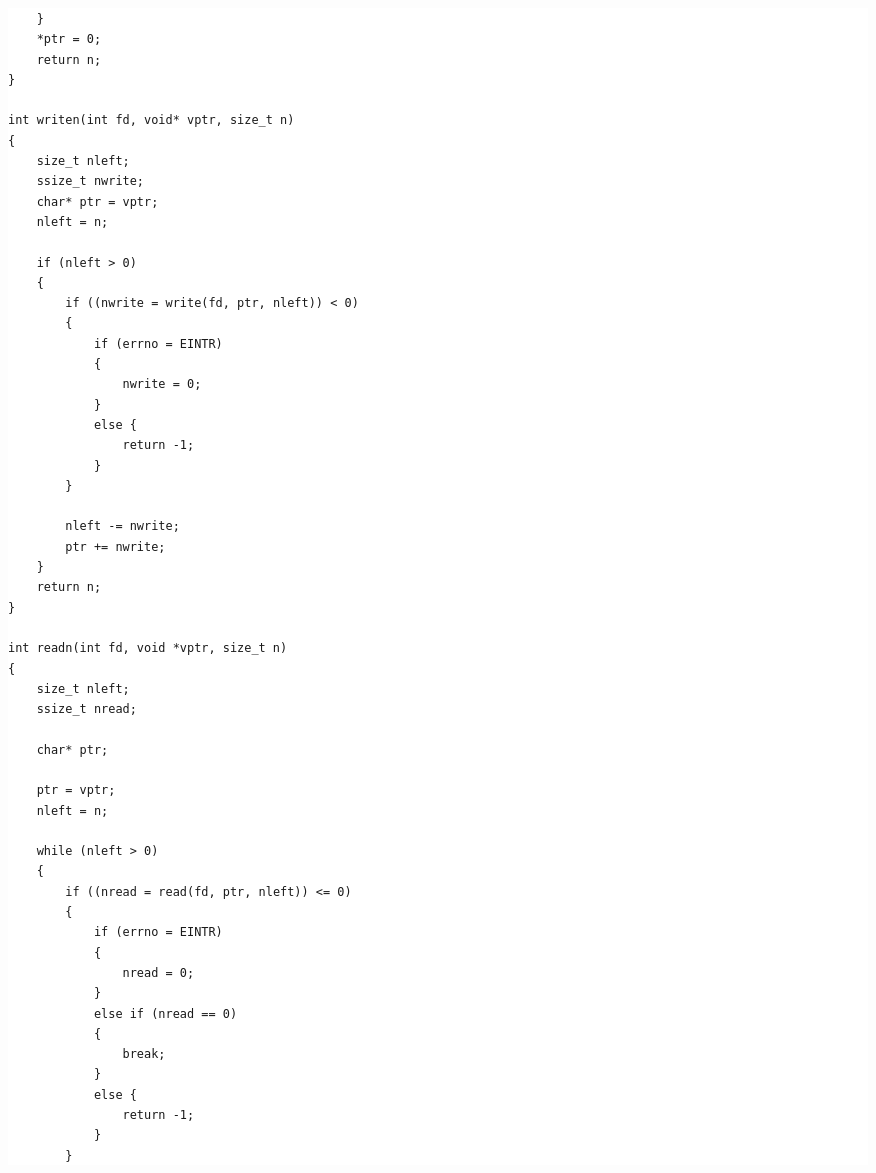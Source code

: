 	
		}
		*ptr = 0;
		return n;
	}
	
	int writen(int fd, void* vptr, size_t n)
	{
		size_t nleft;
		ssize_t nwrite;
		char* ptr = vptr;
		nleft = n;
	
		if (nleft > 0)
		{
			if ((nwrite = write(fd, ptr, nleft)) < 0)
			{
				if (errno = EINTR)
				{
					nwrite = 0;
				}
				else {
					return -1;
				}
			}
	
			nleft -= nwrite;
			ptr += nwrite;
		}
		return n;
	}
	
	int readn(int fd, void *vptr, size_t n)
	{
		size_t nleft;
		ssize_t nread;
	
		char* ptr;
	
		ptr = vptr;
		nleft = n;
	
		while (nleft > 0)
		{
			if ((nread = read(fd, ptr, nleft)) <= 0)
			{
				if (errno = EINTR)
				{
					nread = 0;
				}
				else if (nread == 0)
				{
					break;
				}
				else {
					return -1;
				}
			}
	